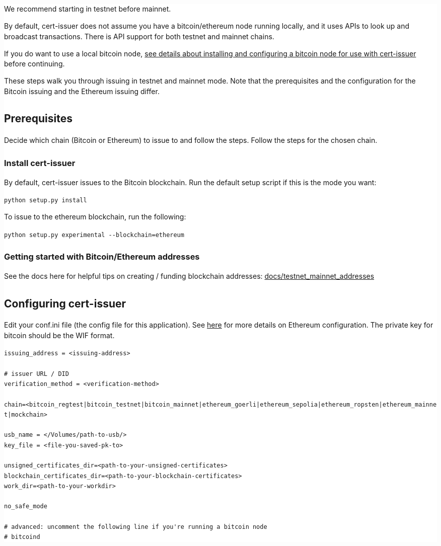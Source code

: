 We recommend starting in testnet before mainnet.

By default, cert-issuer does not assume you have a bitcoin/ethereum node running locally, and it uses APIs to look up and broadcast transactions. There is API support for both testnet and mainnet chains.

If you do want to use a local bitcoin node, [see details about installing and configuring a bitcoin node for use with cert-issuer](docs/bitcoind.md) before continuing.

These steps walk you through issuing in testnet and mainnet mode. Note that the prerequisites and the configuration for the Bitcoin issuing and the Ethereum issuing differ.

## Prerequisites

Decide which chain (Bitcoin or Ethereum) to issue to and follow the steps. Follow the steps for the chosen chain.

### Install cert-issuer

By default, cert-issuer issues to the Bitcoin blockchain. Run the default setup script if this is the mode you want:

```
python setup.py install

```

To issue to the ethereum blockchain, run the following:

```
python setup.py experimental --blockchain=ethereum

```

### Getting started with Bitcoin/Ethereum addresses

See the docs here for helpful tips on creating / funding blockchain addresses: [docs/testnet_mainnet_addresses](./docs/testnet_mainnet_addresses.md)

## Configuring cert-issuer

Edit your conf.ini file (the config file for this application). See [here](./docs/ethereum_configuration.md) for more details on Ethereum configuration.
The private key for bitcoin should be the WIF format.

```
issuing_address = <issuing-address>

# issuer URL / DID
verification_method = <verification-method>

chain=<bitcoin_regtest|bitcoin_testnet|bitcoin_mainnet|ethereum_goerli|ethereum_sepolia|ethereum_ropsten|ethereum_mainnet|mockchain>

usb_name = </Volumes/path-to-usb/>
key_file = <file-you-saved-pk-to>

unsigned_certificates_dir=<path-to-your-unsigned-certificates>
blockchain_certificates_dir=<path-to-your-blockchain-certificates>
work_dir=<path-to-your-workdir>

no_safe_mode

# advanced: uncomment the following line if you're running a bitcoin node
# bitcoind
```
